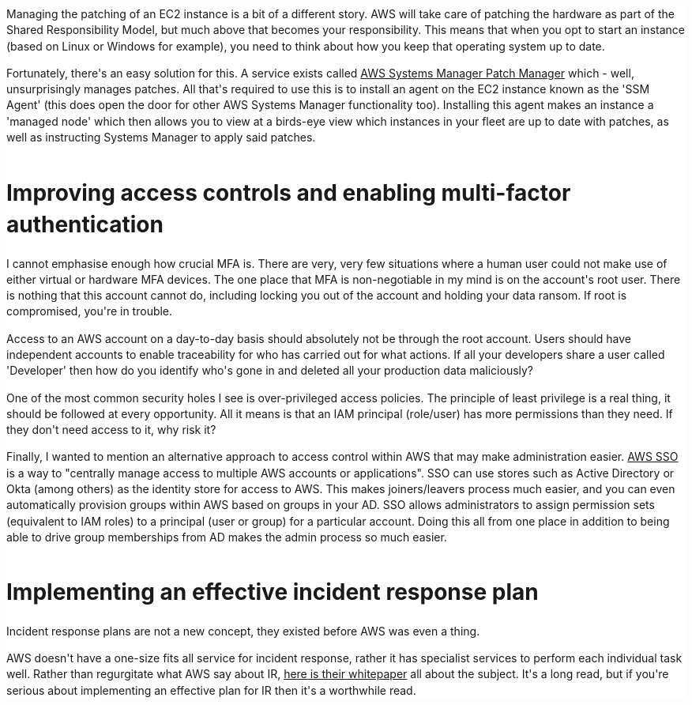 Managing the patching of an EC2 instance is a bit of a different story. AWS will take care of patching the hardware as part of the Shared Responsibility Model, but much above that becomes your responsibility. This means that when you opt to start an instance (based on Linux or Windows for example), you need to think about how you keep that operating system up to date.

Fortunately, there's an easy solution for this. A service exists called [AWS Systems Manager Patch Manager](https://docs.aws.amazon.com/systems-manager/latest/userguide/systems-manager-patch.html) which - well, unsurprisingly manages patches. All that's required to use this is to install an agent on the EC2 instance known as the 'SSM Agent' (this does open the door for other AWS Systems Manager functionality too). Installing this agent makes an instance a 'managed node' which then allows you to view at a birds-eye view which instances in your fleet are up to date with patches, as well as instructing Systems Manager to apply said patches.

# Improving access controls and enabling multi-factor authentication

I cannot emphasise enough how crucial MFA is. There are very, very few situations where a human user could not make use of either virtual or hardware MFA devices. The one place that MFA is non-negotiable in my mind is on the account's root user. There is nothing that this account cannot do, including locking you out of the account and holding your data ransom. If root is compromised, you're in trouble.

Access to an AWS account on a day-to-day basis should absolutely not be through the root account. Users should have independent accounts to enable traceability for who has carried out for what actions. If all your developers share a user called 'Developer' then how do you identify who's gone in and deleted all your production data maliciously?

One of the most common security holes I see is over-privileged access policies. The principle of least privilege is a real thing, it should be followed at every opportunity. All it means is that an IAM principal (role/user) has more permissions than they need. If they don't need access to it, why risk it?

Finally, I wanted to mention an alternative approach to access control within AWS that may make administration easier. [AWS SSO](https://aws.amazon.com/single-sign-on/) is a way to "centrally manage access to multiple AWS accounts or applications". SSO can use stores such as Active Directory or Okta (among others) as the identity store for access to AWS. This makes joiners/leavers process much easier, and you can even automatically provision groups within AWS based on groups in your AD. SSO allows administrators to assign permission sets (equivalent to IAM roles) to a principal (user or group) for a particular account. Doing this all from one place in addition to being able to drive group memberships from AD makes the admin process so much easier.

# Implementing an effective incident response plan

Incident response plans are not a new concept, they existed before AWS was even a thing.

AWS doesn't have a one-size fits all service for incident response, rather it has specialist services to perform each individual task well. Rather than regurgitate what AWS say about IR, [here is their whitepaper](https://docs.aws.amazon.com/en_us/whitepapers/latest/aws-security-incident-response-guide/aws-security-incident-response-guide.pdf?did=wp_card&trk=wp_card) all about the subject. It's a long read, but if you're serious about implementing an effective plan for IR then it's a worthwhile read.
